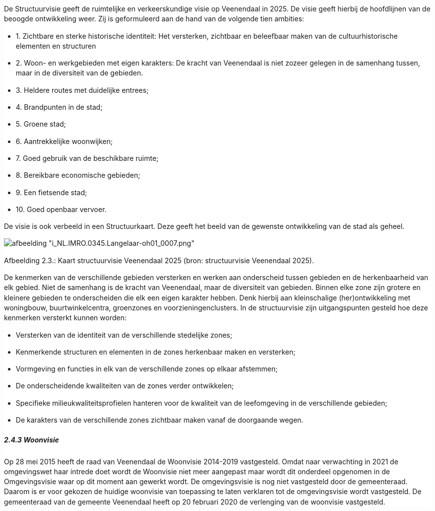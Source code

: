 De Structuurvisie geeft de ruimtelijke en verkeerskundige visie op Veenendaal in 2025\. De visie geeft hierbij de hoofdlijnen van de beoogde ontwikkeling weer. Zij is geformuleerd aan de hand van de volgende tien ambities:

* 1\. Zichtbare en sterke historische identiteit: Het versterken, zichtbaar en beleefbaar maken van de cultuurhistorische elementen en structuren

* 2\. Woon\- en werkgebieden met eigen karakters: De kracht van Veenendaal is niet zozeer gelegen in de samenhang tussen, maar in de diversiteit van de gebieden.

* 3\. Heldere routes met duidelijke entrees;

* 4\. Brandpunten in de stad;

* 5\. Groene stad;

* 6\. Aantrekkelijke woonwijken;

* 7\. Goed gebruik van de beschikbare ruimte;

* 8\. Bereikbare economische gebieden;

* 9\. Een fietsende stad;

* 10\. Goed openbaar vervoer.

De visie is ook verbeeld in een Structuurkaart. Deze geeft het beeld van de gewenste ontwikkeling van de stad als geheel.

![afbeelding "i_NL.IMRO.0345.Langelaar-oh01_0007.png"](i_NL.IMRO.0345.Langelaar-oh01_0007.png)

Afbeelding 2\.3\.: Kaart structuurvisie Veenendaal 2025 (bron: structuurvisie Veenendaal 2025\).

De kenmerken van de verschillende gebieden versterken en werken aan onderscheid tussen gebieden en de herkenbaarheid van elk gebied. Niet de samenhang is de kracht van Veenendaal, maar de diversiteit van gebieden. Binnen elke zone zijn grotere en kleinere gebieden te onderscheiden die elk een eigen karakter hebben. Denk hierbij aan kleinschalige (her)ontwikkeling met woningbouw, buurtwinkelcentra, groenzones en voorzieningenclusters. In de structuurvisie zijn uitgangspunten gesteld hoe deze kenmerken versterkt kunnen worden:

* Versterken van de identiteit van de verschillende stedelijke zones;

* Kenmerkende structuren en elementen in de zones herkenbaar maken en versterken;

* Vormgeving en functies in elk van de verschillende zones op elkaar afstemmen;

* De onderscheidende kwaliteiten van de zones verder ontwikkelen;

* Specifieke milieukwaliteitsprofielen hanteren voor de kwaliteit van de leefomgeving in de verschillende gebieden;

* De karakters van de verschillende zones zichtbaar maken vanaf de doorgaande wegen.

##### 2\.4\.3 Woonvisie

Op 28 mei 2015 heeft de raad van Veenendaal de Woonvisie 2014\-2019 vastgesteld. Omdat naar verwachting in 2021 de omgevingswet haar intrede doet wordt de Woonvisie niet meer aangepast maar wordt dit onderdeel opgenomen in de Omgevingsvisie waar op dit moment aan gewerkt wordt. De omgevingsvisie is nog niet vastgesteld door de gemeenteraad. Daarom is er voor gekozen de huidige woonvisie van toepassing te laten verklaren tot de omgevingsvisie wordt vastgesteld. De gemeenteraad van de gemeente Veenendaal heeft op 20 februari 2020 de verlenging van de woonvisie vastgesteld.
